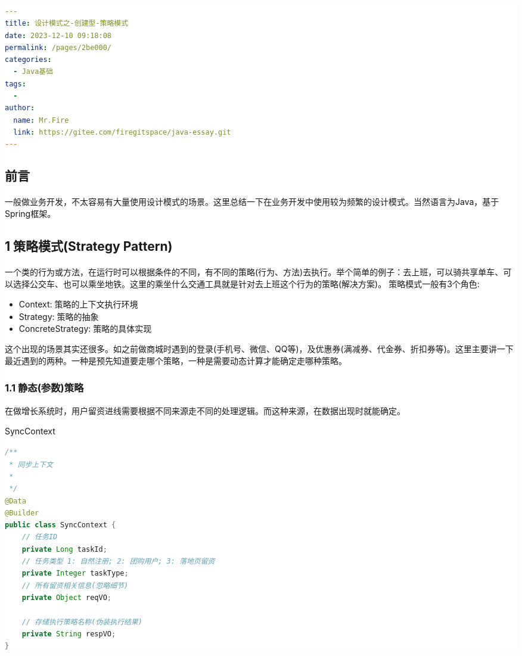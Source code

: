 ```yaml
---
title: 设计模式之-创建型-策略模式
date: 2023-12-10 09:18:08
permalink: /pages/2be000/
categories:
  - Java基础
tags:
  - 
author: 
  name: Mr.Fire
  link: https://gitee.com/firegitspace/java-essay.git
---
```

## 前言
一般做业务开发，不太容易有大量使用设计模式的场景。这里总结一下在业务开发中使用较为频繁的设计模式。当然语言为Java，基于Spring框架。

## 1 策略模式(Strategy Pattern)
一个类的行为或方法，在运行时可以根据条件的不同，有不同的策略(行为、方法)去执行。举个简单的例子：去上班，可以骑共享单车、可以选择公交车、也可以乘坐地铁。这里的乘坐什么交通工具就是针对去上班这个行为的策略(解决方案)。
策略模式一般有3个角色:

- Context: 策略的上下文执行环境
- Strategy: 策略的抽象
- ConcreteStrategy: 策略的具体实现

这个出现的场景其实还很多。如之前做商城时遇到的登录(手机号、微信、QQ等)，及优惠券(满减券、代金券、折扣券等)。这里主要讲一下最近遇到的两种。一种是预先知道要走哪个策略，一种是需要动态计算才能确定走哪种策略。

### 1.1 静态(参数)策略
在做增长系统时，用户留资进线需要根据不同来源走不同的处理逻辑。而这种来源，在数据出现时就能确定。

SyncContext
```java
/**
 * 同步上下文
 *
 */
@Data
@Builder
public class SyncContext {
    // 任务ID
    private Long taskId;
    // 任务类型 1: 自然注册; 2: 团购用户; 3: 落地页留资
    private Integer taskType;
    // 所有留资相关信息(忽略细节)
    private Object reqVO;

	// 存储执行策略名称(伪装执行结果)
    private String respVO;
}
```

